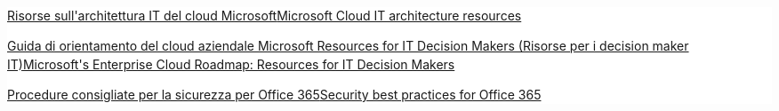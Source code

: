 [<span data-ttu-id="3058b-214">Risorse sull'architettura IT del cloud Microsoft</span><span class="sxs-lookup"><span data-stu-id="3058b-214">Microsoft Cloud IT architecture resources</span></span>](microsoft-cloud-it-architecture-resources.md)

[<span data-ttu-id="3058b-215">Guida di orientamento del cloud aziendale Microsoft Resources for IT Decision Makers (Risorse per i decision maker IT)</span><span class="sxs-lookup"><span data-stu-id="3058b-215">Microsoft's Enterprise Cloud Roadmap: Resources for IT Decision Makers</span></span>](https://sway.com/FJ2xsyWtkJc2taRD)
  
[<span data-ttu-id="3058b-216">Procedure consigliate per la sicurezza per Office 365</span><span class="sxs-lookup"><span data-stu-id="3058b-216">Security best practices for Office 365</span></span>](https://support.office.com/article/Security-best-practices-for-Office-365-9295e396-e53d-49b9-ae9b-0b5828cdedc3)




